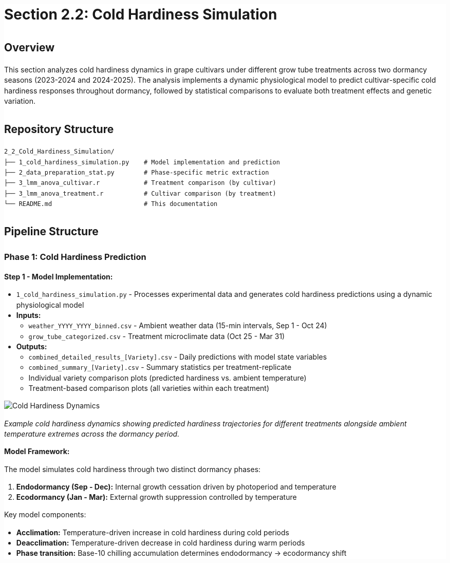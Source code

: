# Section 2.2: Cold Hardiness Simulation

## Overview

This section analyzes cold hardiness dynamics in grape cultivars under different grow tube treatments across two dormancy seasons (2023-2024 and 2024-2025). The analysis implements a dynamic physiological model to predict cultivar-specific cold hardiness responses throughout dormancy, followed by statistical comparisons to evaluate both treatment effects and genetic variation.

## Repository Structure

```
2_2_Cold_Hardiness_Simulation/
├── 1_cold_hardiness_simulation.py    # Model implementation and prediction
├── 2_data_preparation_stat.py        # Phase-specific metric extraction
├── 3_lmm_anova_cultivar.r            # Treatment comparison (by cultivar)
├── 3_lmm_anova_treatment.r           # Cultivar comparison (by treatment)
└── README.md                         # This documentation
```

## Pipeline Structure

### Phase 1: Cold Hardiness Prediction

**Step 1 - Model Implementation:**
- `1_cold_hardiness_simulation.py` - Processes experimental data and generates cold hardiness predictions using a dynamic physiological model
- **Inputs:** 
  - `weather_YYYY_YYYY_binned.csv` - Ambient weather data (15-min intervals, Sep 1 - Oct 24)
  - `grow_tube_categorized.csv` - Treatment microclimate data (Oct 25 - Mar 31)
- **Outputs:**
  - `combined_detailed_results_[Variety].csv` - Daily predictions with model state variables
  - `combined_summary_[Variety].csv` - Summary statistics per treatment-replicate
  - Individual variety comparison plots (predicted hardiness vs. ambient temperature)
  - Treatment-based comparison plots (all varieties within each treatment)

<img src="https://github.com/WorasitSangjan/Grow-Tube-Microclimate-Analysis/blob/main/2_2_Cold_Hardiness_Simulation/images/example_plot.png" alt="Cold Hardiness Dynamics" width="70%">

*Example cold hardiness dynamics showing predicted hardiness trajectories for different treatments alongside ambient temperature extremes across the dormancy period.*

**Model Framework:**

The model simulates cold hardiness through two distinct dormancy phases:

1. **Endodormancy (Sep - Dec):** Internal growth cessation driven by photoperiod and temperature
2. **Ecodormancy (Jan - Mar):** External growth suppression controlled by temperature

Key model components:
- **Acclimation:** Temperature-driven increase in cold hardiness during cold periods
- **Deacclimation:** Temperature-driven decrease in cold hardiness during warm periods
- **Phase transition:** Base-10 chilling accumulation determines endodormancy → ecodormancy shift

